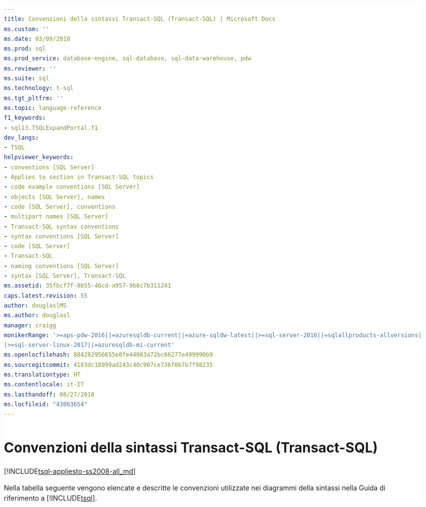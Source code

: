 ```yaml
---
title: Convenzioni della sintassi Transact-SQL (Transact-SQL) | Microsoft Docs
ms.custom: ''
ms.date: 03/09/2018
ms.prod: sql
ms.prod_service: database-engine, sql-database, sql-data-warehouse, pdw
ms.reviewer: ''
ms.suite: sql
ms.technology: t-sql
ms.tgt_pltfrm: ''
ms.topic: language-reference
f1_keywords:
- sql13.TSQLExpandPortal.f1
dev_langs:
- TSQL
helpviewer_keywords:
- conventions [SQL Server]
- Applies to section in Transact-SQL topics
- code example conventions [SQL Server]
- objects [SQL Server], names
- code [SQL Server], conventions
- multipart names [SQL Server]
- Transact-SQL syntax conventions
- syntax conventions [SQL Server]
- code [SQL Server]
- Transact-SQL
- naming conventions [SQL Server]
- syntax [SQL Server], Transact-SQL
ms.assetid: 35fbcf7f-8b55-46cd-a957-9b8c7b311241
caps.latest.revision: 55
author: douglaslMS
ms.author: douglasl
manager: craigg
monikerRange: '>=aps-pdw-2016||=azuresqldb-current||=azure-sqldw-latest||>=sql-server-2016||=sqlallproducts-allversions||>=sql-server-linux-2017||=azuresqldb-mi-current'
ms.openlocfilehash: 884282956655e8fe44083a72bc66277e499990b9
ms.sourcegitcommit: 4183dc18999ad243c40c907ce736f0b7b7f98235
ms.translationtype: HT
ms.contentlocale: it-IT
ms.lasthandoff: 08/27/2018
ms.locfileid: "43063654"
---
```

# <a name="transact-sql-syntax-conventions-transact-sql"></a>Convenzioni della sintassi Transact-SQL (Transact-SQL)
[!INCLUDE[tsql-appliesto-ss2008-all_md](../../includes/tsql-appliesto-ss2008-all-md.md)]

  Nella tabella seguente vengono elencate e descritte le convenzioni utilizzate nei diagrammi della sintassi nella Guida di riferimento a [!INCLUDE[tsql](../../includes/tsql-md.md)].  
  